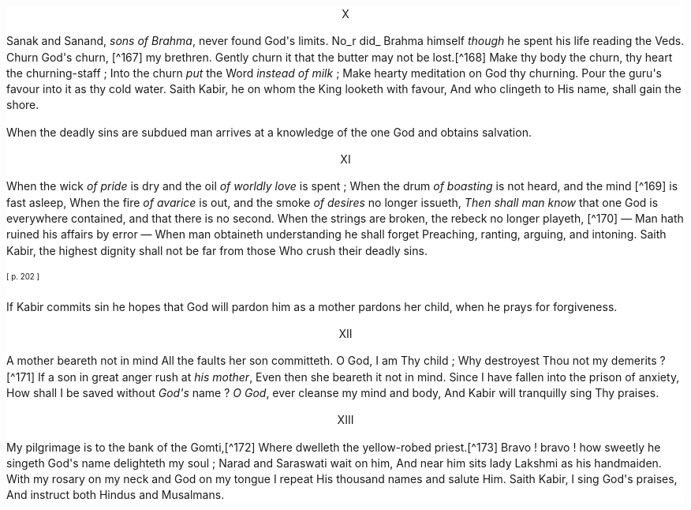 <p style="text-align:center;">X</p>

Sanak and Sanand, _sons of Brahma_, never found God's limits.
No_r did_ Brahma himself _though_ he spent his life reading the Veds.
Churn God's churn, [^167] my brethren.
Gently churn it that the butter may not be lost.[^168]
Make thy body the churn, thy heart the churning-staff ;
Into the churn _put_ the Word _instead of milk_ ;
Make hearty meditation on God thy churning.
Pour the guru's favour into it as thy cold water.
Saith Kabir, he on whom the King looketh with favour,
And who clingeth to His name, shall gain the shore.

When the deadly sins are subdued man arrives at a knowledge of the one God and obtains salvation.

<p style="text-align:center;">XI</p>

When the wick _of pride_ is dry and the oil _of worldly love_ is spent ;
When the drum _of boasting_ is not heard, and the mind [^169] is fast asleep,
When the fire _of avarice_ is out, and the smoke _of desires_ no longer issueth,
_Then shall man know_ that one God is everywhere contained, and that there is no second.
When the strings are broken, the rebeck no longer playeth, [^170] —
Man hath ruined his affairs by error —
When man obtaineth understanding he shall forget
Preaching, ranting, arguing, and intoning.
Saith Kabir, the highest dignity shall not be far from those
Who crush their deadly sins.

<span id="p202"><sup><small>[ p. 202 ]</small></sup></span>

If Kabir commits sin he hopes that God will pardon him as a mother pardons her child, when he prays for forgiveness.

<p style="text-align:center;">XII</p>

A mother beareth not in mind
All the faults her son committeth.
O God, I am Thy child ;
Why destroyest Thou not my demerits ? [^171]
If a son in great anger rush at _his mother_,
Even then she beareth it not in mind.
Since I have fallen into the prison of anxiety,
How shall I be saved without _God's_ name ?
_O God_, ever cleanse my mind and body,
And Kabir will tranquilly sing Thy praises.

<p style="text-align:center;">XIII</p>

My pilgrimage is to the bank of the Gomti,[^172]
Where dwelleth the yellow-robed priest.[^173]
Bravo ! bravo ! how sweetly he singeth
God's name delighteth my soul ;
Narad and Saraswati wait on him,
And near him sits lady Lakshmi as his handmaiden.
With my rosary on my neck and God on my tongue
I repeat His thousand names and salute Him.
Saith Kabir, I sing God's praises,
And instruct both Hindus and Musalmans.
